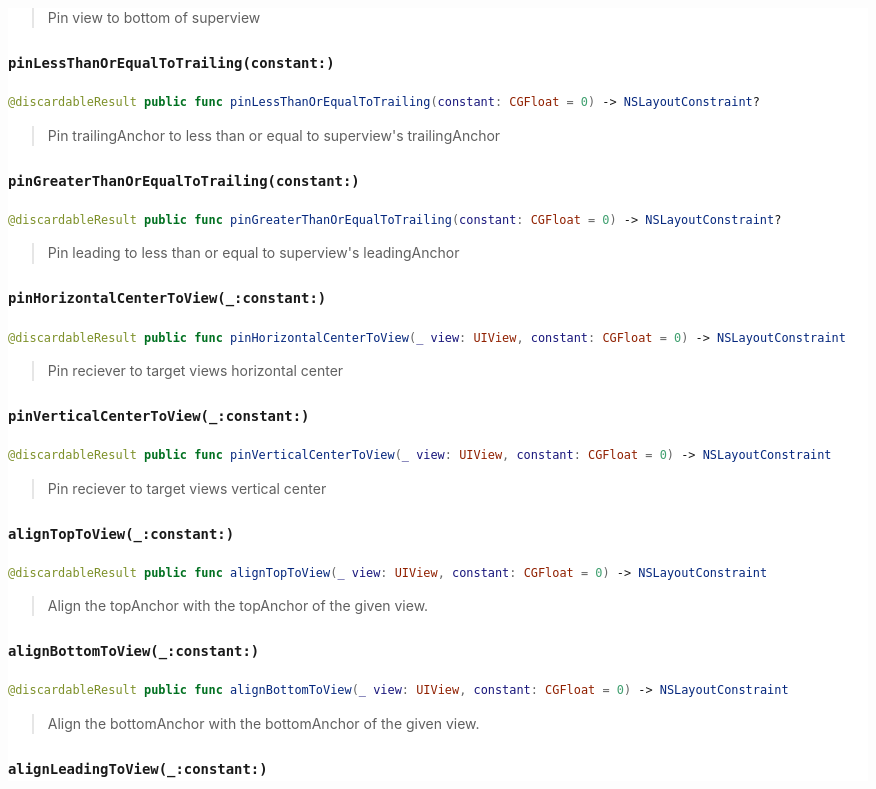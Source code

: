> Pin view to bottom of superview

### `pinLessThanOrEqualToTrailing(constant:)`

```swift
@discardableResult public func pinLessThanOrEqualToTrailing(constant: CGFloat = 0) -> NSLayoutConstraint?
```

> Pin trailingAnchor to less than or equal to superview's trailingAnchor

### `pinGreaterThanOrEqualToTrailing(constant:)`

```swift
@discardableResult public func pinGreaterThanOrEqualToTrailing(constant: CGFloat = 0) -> NSLayoutConstraint?
```

> Pin leading to less than or equal to superview's leadingAnchor

### `pinHorizontalCenterToView(_:constant:)`

```swift
@discardableResult public func pinHorizontalCenterToView(_ view: UIView, constant: CGFloat = 0) -> NSLayoutConstraint
```

> Pin reciever to target views horizontal center

### `pinVerticalCenterToView(_:constant:)`

```swift
@discardableResult public func pinVerticalCenterToView(_ view: UIView, constant: CGFloat = 0) -> NSLayoutConstraint
```

> Pin reciever to target views vertical center

### `alignTopToView(_:constant:)`

```swift
@discardableResult public func alignTopToView(_ view: UIView, constant: CGFloat = 0) -> NSLayoutConstraint
```

> Align the topAnchor with the topAnchor of the given view.

### `alignBottomToView(_:constant:)`

```swift
@discardableResult public func alignBottomToView(_ view: UIView, constant: CGFloat = 0) -> NSLayoutConstraint
```

> Align the bottomAnchor with the bottomAnchor of the given view.

### `alignLeadingToView(_:constant:)`
